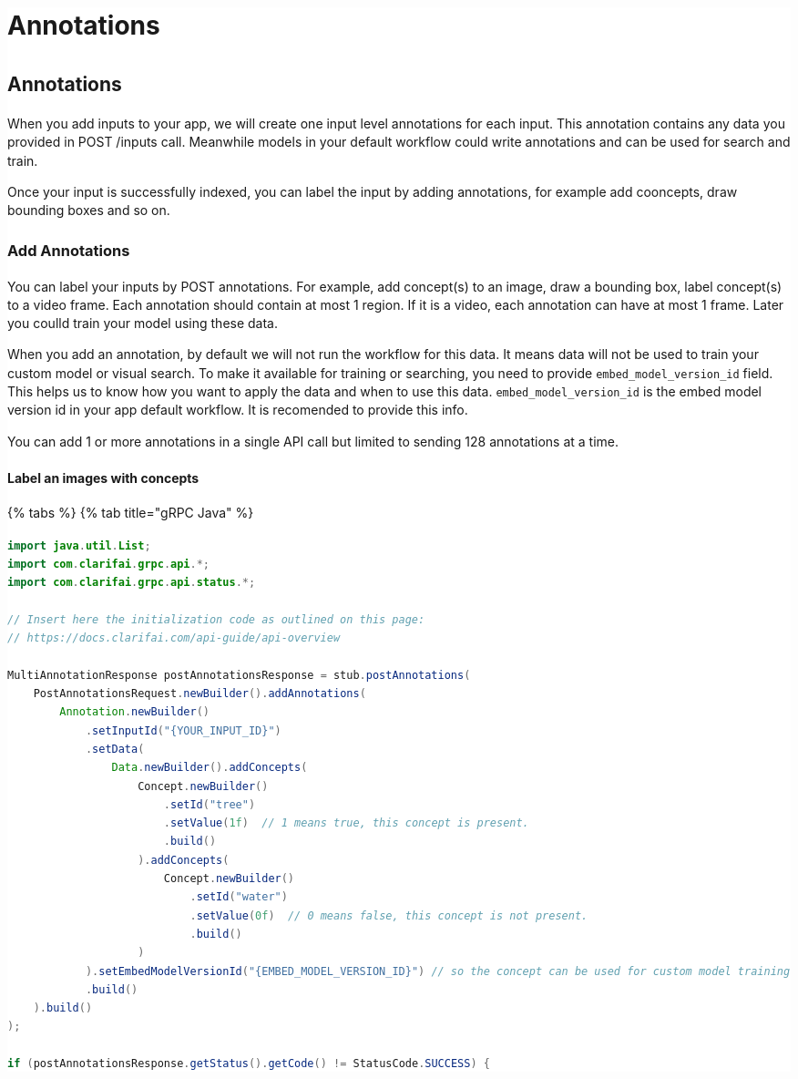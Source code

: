 # Annotations

## Annotations

When you add inputs to your app, we will create one input level annotations for each input. This annotation contains any data you provided in POST /inputs call. Meanwhile models in your default workflow could write annotations and can be used for search and train.

Once your input is successfully indexed, you can label the input by adding annotations, for example add cooncepts, draw bounding boxes and so on.


### Add Annotations

You can label your inputs by POST annotations. For example, add concept(s) to an image, draw a bounding box, label concept(s) to a video frame. Each annotation should contain at most 1 region. If it is a video, each annotation can have at most 1 frame. Later you coulld train your model using these data.

When you add an annotation, by default we will not run the workflow for this data. It means data will not be used to train your custom model or visual search. To make it available for training or searching, you need to provide `embed_model_version_id` field. This helps us to know how you want to apply the data and when to use this data. `embed_model_version_id` is the embed model version id in your app default workflow. It is recomended to provide this info.

You can add 1 or more annotations in a single API call but limited to sending 128 annotations at a time. 

#### Label an images with concepts

{% tabs %}
{% tab title="gRPC Java" %}
```java
import java.util.List;
import com.clarifai.grpc.api.*;
import com.clarifai.grpc.api.status.*;

// Insert here the initialization code as outlined on this page:
// https://docs.clarifai.com/api-guide/api-overview

MultiAnnotationResponse postAnnotationsResponse = stub.postAnnotations(
    PostAnnotationsRequest.newBuilder().addAnnotations(
        Annotation.newBuilder()
            .setInputId("{YOUR_INPUT_ID}")
            .setData(
                Data.newBuilder().addConcepts(
                    Concept.newBuilder()
                        .setId("tree")
                        .setValue(1f)  // 1 means true, this concept is present.
                        .build()
                    ).addConcepts(
                        Concept.newBuilder()
                            .setId("water")
                            .setValue(0f)  // 0 means false, this concept is not present.
                            .build()
                    )
            ).setEmbedModelVersionId("{EMBED_MODEL_VERSION_ID}") // so the concept can be used for custom model training
            .build()
    ).build()
);

if (postAnnotationsResponse.getStatus().getCode() != StatusCode.SUCCESS) {
```